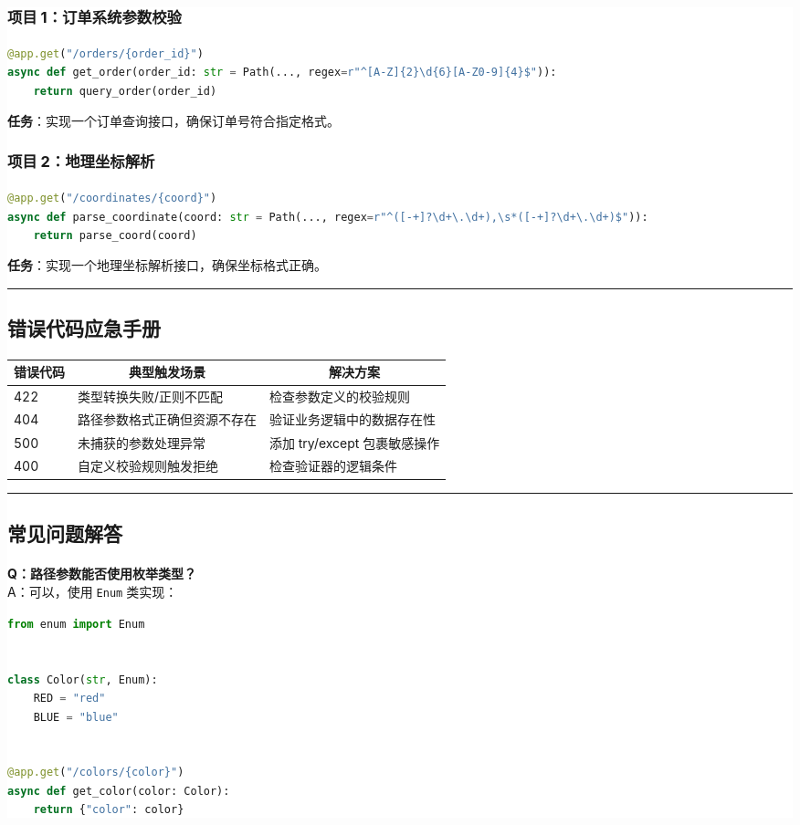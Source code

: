 ### 项目 1：订单系统参数校验

```python
@app.get("/orders/{order_id}")
async def get_order(order_id: str = Path(..., regex=r"^[A-Z]{2}\d{6}[A-Z0-9]{4}$")):
    return query_order(order_id)
```

**任务**：实现一个订单查询接口，确保订单号符合指定格式。

### 项目 2：地理坐标解析

```python
@app.get("/coordinates/{coord}")
async def parse_coordinate(coord: str = Path(..., regex=r"^([-+]?\d+\.\d+),\s*([-+]?\d+\.\d+)$")):
    return parse_coord(coord)
```

**任务**：实现一个地理坐标解析接口，确保坐标格式正确。

---

## 错误代码应急手册

| 错误代码 | 典型触发场景         | 解决方案                 |
|------|----------------|----------------------|
| 422  | 类型转换失败/正则不匹配   | 检查参数定义的校验规则          |
| 404  | 路径参数格式正确但资源不存在 | 验证业务逻辑中的数据存在性        |
| 500  | 未捕获的参数处理异常     | 添加 try/except 包裹敏感操作 |
| 400  | 自定义校验规则触发拒绝    | 检查验证器的逻辑条件           |

---

## 常见问题解答

**Q：路径参数能否使用枚举类型？**  
A：可以，使用 `Enum` 类实现：

```python
from enum import Enum


class Color(str, Enum):
    RED = "red"
    BLUE = "blue"


@app.get("/colors/{color}")
async def get_color(color: Color):
    return {"color": color}
```
